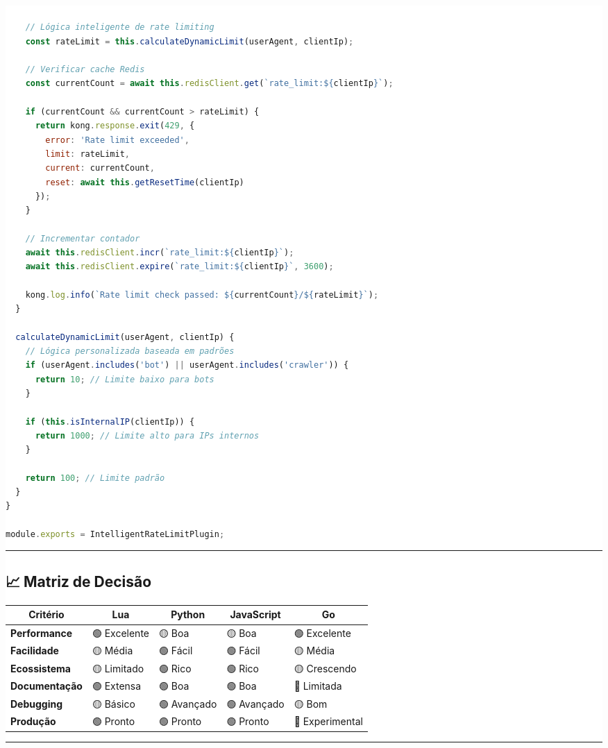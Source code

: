 ```javascript
    
    // Lógica inteligente de rate limiting
    const rateLimit = this.calculateDynamicLimit(userAgent, clientIp);
    
    // Verificar cache Redis
    const currentCount = await this.redisClient.get(`rate_limit:${clientIp}`);
    
    if (currentCount && currentCount > rateLimit) {
      return kong.response.exit(429, {
        error: 'Rate limit exceeded',
        limit: rateLimit,
        current: currentCount,
        reset: await this.getResetTime(clientIp)
      });
    }
    
    // Incrementar contador
    await this.redisClient.incr(`rate_limit:${clientIp}`);
    await this.redisClient.expire(`rate_limit:${clientIp}`, 3600);
    
    kong.log.info(`Rate limit check passed: ${currentCount}/${rateLimit}`);
  }

  calculateDynamicLimit(userAgent, clientIp) {
    // Lógica personalizada baseada em padrões
    if (userAgent.includes('bot') || userAgent.includes('crawler')) {
      return 10; // Limite baixo para bots
    }
    
    if (this.isInternalIP(clientIp)) {
      return 1000; // Limite alto para IPs internos
    }
    
    return 100; // Limite padrão
  }
}

module.exports = IntelligentRateLimitPlugin;
```

---

## 📈 Matriz de Decisão

| Critério | Lua | Python | JavaScript | Go |
|----------|-----|--------|------------|-----|
| **Performance** | 🟢 Excelente | 🟡 Boa | 🟡 Boa | 🟢 Excelente |
| **Facilidade** | 🟡 Média | 🟢 Fácil | 🟢 Fácil | 🟡 Média |
| **Ecossistema** | 🟡 Limitado | 🟢 Rico | 🟢 Rico | 🟡 Crescendo |
| **Documentação** | 🟢 Extensa | 🟢 Boa | 🟢 Boa | 🔴 Limitada |
| **Debugging** | 🟡 Básico | 🟢 Avançado | 🟢 Avançado | 🟡 Bom |
| **Produção** | 🟢 Pronto | 🟢 Pronto | 🟢 Pronto | 🔴 Experimental |

---